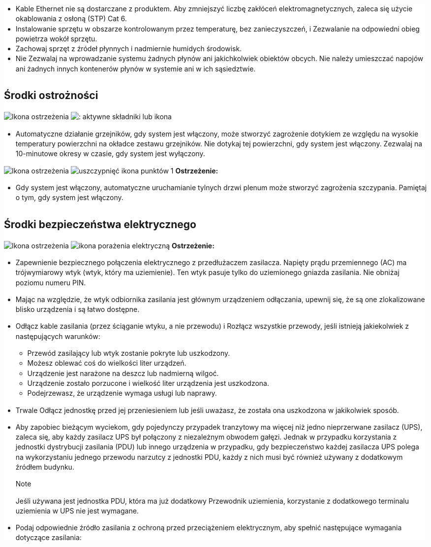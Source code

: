 * Kable Ethernet nie są dostarczane z produktem. Aby zmniejszyć liczbę zakłóceń elektromagnetycznych, zaleca się użycie okablowania z osłoną (STP) Cat 6.
* Instalowanie sprzętu w obszarze kontrolowanym przez temperaturę, bez zanieczyszczeń, i Zezwalanie na odpowiedni obieg powietrza wokół sprzętu.
* Zachowaj sprzęt z źródeł płynnych i nadmiernie humidych środowisk.
* Nie Zezwalaj na wprowadzanie systemu żadnych płynów ani jakichkolwiek obiektów obcych. Nie należy umieszczać napojów ani żadnych innych kontenerów płynów w systemie ani w ich sąsiedztwie.

## <a name="heater-precautions"></a>Środki ostrożności

![Ikona ostrzeżenia ](./media/azure-stack-edge-pro-r-safety/icon-safety-warning.png) ![ : aktywne składniki lub ikona ](./media/azure-stack-edge-pro-r-safety/icon-safety-electric-shock.png)  

* Automatyczne działanie grzejników, gdy system jest włączony, może stworzyć zagrożenie dotykiem ze względu na wysokie temperatury powierzchni na okładce zestawu grzejników. Nie dotykaj tej powierzchni, gdy system jest włączony. Zezwalaj na 10-minutowe okresy w czasie, gdy system jest wyłączony.

![Ikona ostrzeżenia ](./media/azure-stack-edge-pro-r-safety/icon-safety-warning.png) ![ uszczypnięć ikona punktów 1 ](./media/azure-stack-edge-pro-r-safety/icon-safety-electric-shock.png) **Ostrzeżenie:** 

* Gdy system jest włączony, automatyczne uruchamianie tylnych drzwi plenum może stworzyć zagrożenia szczypania. Pamiętaj o tym, gdy system jest włączony.

## <a name="electrical-precautions"></a>Środki bezpieczeństwa elektrycznego

![Ikona ostrzeżenia ](./media/azure-stack-edge-pro-r-safety/icon-safety-warning.png) ![ ikona porażenia elektryczną ](./media/azure-stack-edge-pro-r-safety/icon-safety-electric-shock.png) **Ostrzeżenie:**

* Zapewnienie bezpiecznego połączenia elektrycznego z przedłużaczem zasilacza. Napięty prądu przemiennego (AC) ma trójwymiarowy wtyk (wtyk, który ma uziemienie). Ten wtyk pasuje tylko do uziemionego gniazda zasilania. Nie obniżaj poziomu numeru PIN.
* Mając na względzie, że wtyk odbiornika zasilania jest głównym urządzeniem odłączania, upewnij się, że są one zlokalizowane blisko urządzenia i są łatwo dostępne.
* Odłącz kable zasilania (przez ściąganie wtyku, a nie przewodu) i Rozłącz wszystkie przewody, jeśli istnieją jakiekolwiek z następujących warunków:

  * Przewód zasilający lub wtyk zostanie pokryte lub uszkodzony.
  * Możesz oblewać coś do wielkości liter urządzeń.
  * Urządzenie jest narażone na deszcz lub nadmierną wilgoć.
  * Urządzenie zostało porzucone i wielkość liter urządzenia jest uszkodzona.
  * Podejrzewasz, że urządzenie wymaga usługi lub naprawy.
* Trwale Odłącz jednostkę przed jej przeniesieniem lub jeśli uważasz, że została ona uszkodzona w jakikolwiek sposób.
* Aby zapobiec bieżącym wyciekom, gdy pojedynczy przypadek tranzytowy ma więcej niż jedno nieprzerwane zasilacz (UPS), zaleca się, aby każdy zasilacz UPS był połączony z niezależnym obwodem gałęzi. Jednak w przypadku korzystania z jednostki dystrybucji zasilania (PDU) lub innego urządzenia w przypadku, gdy bezpieczeństwo każdej zasilacza UPS polega na wykorzystaniu jednego przewodu narzutcy z jednostki PDU, każdy z nich musi być również używany z dodatkowym źródłem budynku.

  > [!NOTE]
  > Jeśli używana jest jednostka PDU, która ma już dodatkowy Przewodnik uziemienia, korzystanie z dodatkowego terminalu uziemienia w UPS nie jest wymagane.

* Podaj odpowiednie źródło zasilania z ochroną przed przeciążeniem elektrycznym, aby spełnić następujące wymagania dotyczące zasilania:
